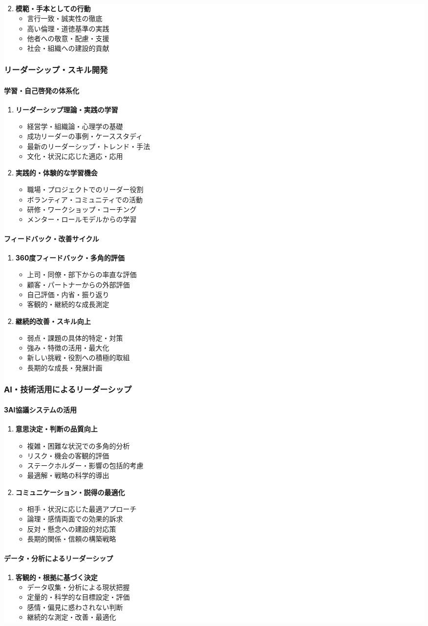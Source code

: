 2. **模範・手本としての行動**
   - 言行一致・誠実性の徹底
   - 高い倫理・道徳基準の実践
   - 他者への敬意・配慮・支援
   - 社会・組織への建設的貢献

### リーダーシップ・スキル開発

#### 学習・自己啓発の体系化
1. **リーダーシップ理論・実践の学習**
   - 経営学・組織論・心理学の基礎
   - 成功リーダーの事例・ケーススタディ
   - 最新のリーダーシップ・トレンド・手法
   - 文化・状況に応じた適応・応用

2. **実践的・体験的な学習機会**
   - 職場・プロジェクトでのリーダー役割
   - ボランティア・コミュニティでの活動
   - 研修・ワークショップ・コーチング
   - メンター・ロールモデルからの学習

#### フィードバック・改善サイクル
1. **360度フィードバック・多角的評価**
   - 上司・同僚・部下からの率直な評価
   - 顧客・パートナーからの外部評価
   - 自己評価・内省・振り返り
   - 客観的・継続的な成長測定

2. **継続的改善・スキル向上**
   - 弱点・課題の具体的特定・対策
   - 強み・特徴の活用・最大化
   - 新しい挑戦・役割への積極的取組
   - 長期的な成長・発展計画

### AI・技術活用によるリーダーシップ

#### 3AI協議システムの活用
1. **意思決定・判断の品質向上**
   - 複雑・困難な状況での多角的分析
   - リスク・機会の客観的評価
   - ステークホルダー・影響の包括的考慮
   - 最適解・戦略の科学的導出

2. **コミュニケーション・説得の最適化**
   - 相手・状況に応じた最適アプローチ
   - 論理・感情両面での効果的訴求
   - 反対・懸念への建設的対応策
   - 長期的関係・信頼の構築戦略

#### データ・分析によるリーダーシップ
1. **客観的・根拠に基づく決定**
   - データ収集・分析による現状把握
   - 定量的・科学的な目標設定・評価
   - 感情・偏見に惑わされない判断
   - 継続的な測定・改善・最適化

